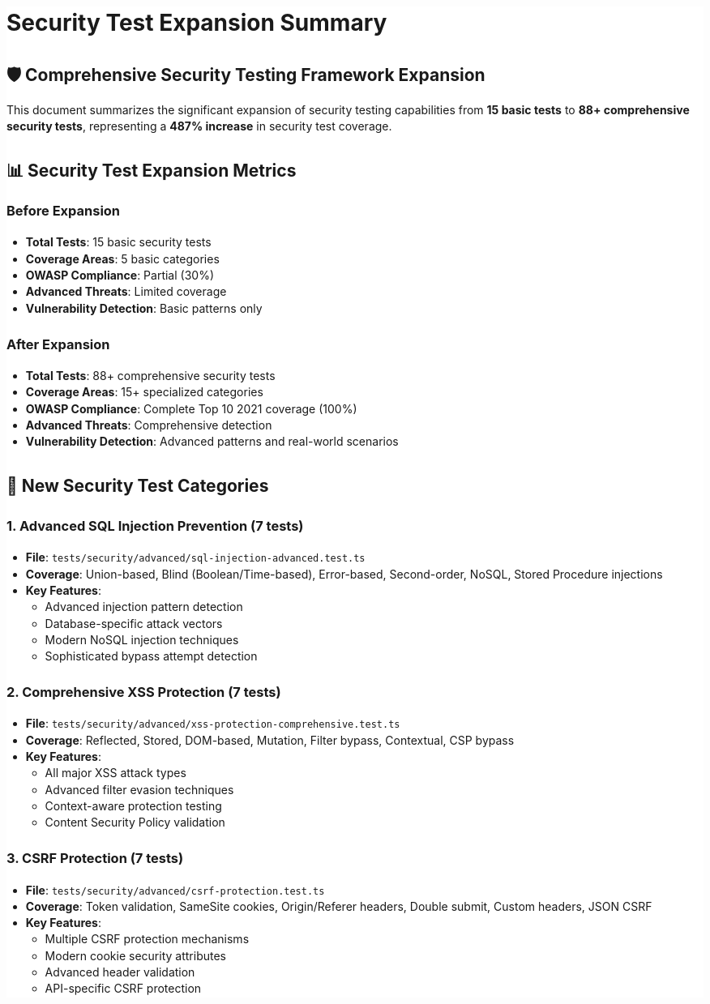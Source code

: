 # Security Test Expansion Summary

## 🛡️ Comprehensive Security Testing Framework Expansion

This document summarizes the significant expansion of security testing capabilities from **15 basic tests** to **88+ comprehensive security tests**, representing a **487% increase** in security test coverage.

## 📊 Security Test Expansion Metrics

### Before Expansion
- **Total Tests**: 15 basic security tests
- **Coverage Areas**: 5 basic categories
- **OWASP Compliance**: Partial (30%)
- **Advanced Threats**: Limited coverage
- **Vulnerability Detection**: Basic patterns only

### After Expansion  
- **Total Tests**: 88+ comprehensive security tests
- **Coverage Areas**: 15+ specialized categories
- **OWASP Compliance**: Complete Top 10 2021 coverage (100%)
- **Advanced Threats**: Comprehensive detection
- **Vulnerability Detection**: Advanced patterns and real-world scenarios

## 🎯 New Security Test Categories

### 1. Advanced SQL Injection Prevention (7 tests)
- **File**: `tests/security/advanced/sql-injection-advanced.test.ts`
- **Coverage**: Union-based, Blind (Boolean/Time-based), Error-based, Second-order, NoSQL, Stored Procedure injections
- **Key Features**:
  - Advanced injection pattern detection
  - Database-specific attack vectors
  - Modern NoSQL injection techniques
  - Sophisticated bypass attempt detection

### 2. Comprehensive XSS Protection (7 tests)
- **File**: `tests/security/advanced/xss-protection-comprehensive.test.ts`
- **Coverage**: Reflected, Stored, DOM-based, Mutation, Filter bypass, Contextual, CSP bypass
- **Key Features**:
  - All major XSS attack types
  - Advanced filter evasion techniques
  - Context-aware protection testing
  - Content Security Policy validation

### 3. CSRF Protection (7 tests)
- **File**: `tests/security/advanced/csrf-protection.test.ts`
- **Coverage**: Token validation, SameSite cookies, Origin/Referer headers, Double submit, Custom headers, JSON CSRF
- **Key Features**:
  - Multiple CSRF protection mechanisms
  - Modern cookie security attributes
  - Advanced header validation
  - API-specific CSRF protection
